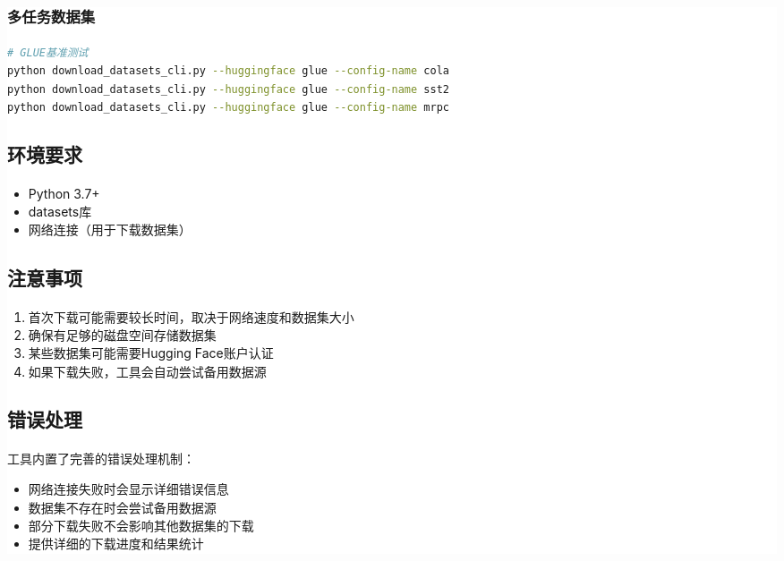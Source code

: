 ### 多任务数据集
```bash
# GLUE基准测试
python download_datasets_cli.py --huggingface glue --config-name cola
python download_datasets_cli.py --huggingface glue --config-name sst2
python download_datasets_cli.py --huggingface glue --config-name mrpc
```

## 环境要求

- Python 3.7+
- datasets库
- 网络连接（用于下载数据集）

## 注意事项

1. 首次下载可能需要较长时间，取决于网络速度和数据集大小
2. 确保有足够的磁盘空间存储数据集
3. 某些数据集可能需要Hugging Face账户认证
4. 如果下载失败，工具会自动尝试备用数据源

## 错误处理

工具内置了完善的错误处理机制：
- 网络连接失败时会显示详细错误信息
- 数据集不存在时会尝试备用数据源
- 部分下载失败不会影响其他数据集的下载
- 提供详细的下载进度和结果统计